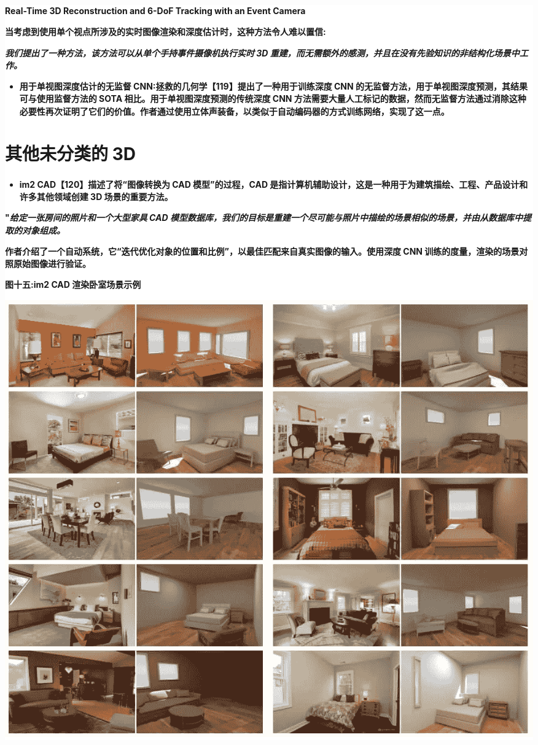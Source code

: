 ****Real-Time 3D Reconstruction and 6-DoF Tracking with an Event Camera****

****当考虑到使用单个视点所涉及的实时图像渲染和深度估计时，这种方法令人难以置信:****

*****我们提出了一种方法，该方法可以从单个手持事件摄像机执行实时 3D 重建，而无需额外的感测，并且在没有先验知识的非结构化场景中工作。*****

*   ******用于单视图深度估计的无监督 CNN:拯救的几何学**【119】**提出了一种用于训练深度 CNN 的无监督方法，用于单视图深度预测，其结果可与使用监督方法的 SOTA 相比。用于单视图深度预测的传统深度 CNN 方法需要大量人工标记的数据，然而无监督方法通过消除这种必要性再次证明了它们的价值。作者通过使用立体声装备，以类似于自动编码器的方式训练网络，实现了这一点。******

# ******其他未分类的 3D******

*   ********im2 CAD**【120】描述了将“图像转换为 CAD 模型”的过程，CAD 是指计算机辅助设计，这是一种用于为建筑描绘、工程、产品设计和许多其他领域创建 3D 场景的重要方法。******

****"*给定一张房间的照片和一个大型家具 CAD 模型数据库，我们的目标是重建一个尽可能与照片中描绘的场景相似的场景，并由从数据库中提取的对象组成。*****

****作者介绍了一个自动系统，它“迭代优化对象的位置和比例”，以最佳匹配来自真实图像的输入。使用深度 CNN 训练的度量，渲染的场景对照原始图像进行验证。****

******图十五**:im2 CAD 渲染卧室场景示例****

****![](img/8475243f2fda3a776f4b62fa52563114.png)****
